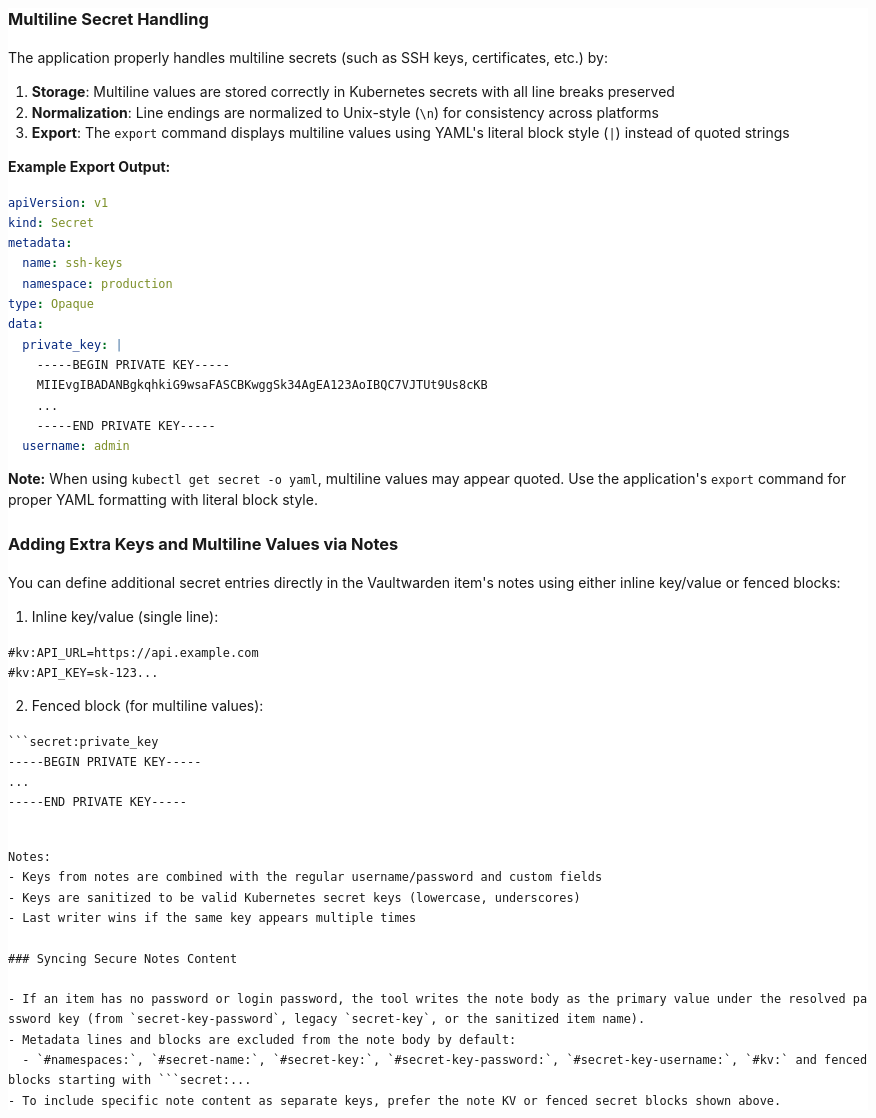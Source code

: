 ### Multiline Secret Handling

The application properly handles multiline secrets (such as SSH keys, certificates, etc.) by:

1. **Storage**: Multiline values are stored correctly in Kubernetes secrets with all line breaks preserved
2. **Normalization**: Line endings are normalized to Unix-style (`\n`) for consistency across platforms
3. **Export**: The `export` command displays multiline values using YAML's literal block style (`|`) instead of quoted strings

**Example Export Output:**
```yaml
apiVersion: v1
kind: Secret
metadata:
  name: ssh-keys
  namespace: production
type: Opaque
data:
  private_key: |
    -----BEGIN PRIVATE KEY-----
    MIIEvgIBADANBgkqhkiG9wsaFASCBKwggSk34AgEA123AoIBQC7VJTUt9Us8cKB
    ...
    -----END PRIVATE KEY-----
  username: admin
```

**Note:** When using `kubectl get secret -o yaml`, multiline values may appear quoted. Use the application's `export` command for proper YAML formatting with literal block style.

### Adding Extra Keys and Multiline Values via Notes

You can define additional secret entries directly in the Vaultwarden item's notes using either inline key/value or fenced blocks:

1. Inline key/value (single line):
```
#kv:API_URL=https://api.example.com
#kv:API_KEY=sk-123...
```

2. Fenced block (for multiline values):
```
```secret:private_key
-----BEGIN PRIVATE KEY-----
...
-----END PRIVATE KEY-----
```
```

Notes:
- Keys from notes are combined with the regular username/password and custom fields
- Keys are sanitized to be valid Kubernetes secret keys (lowercase, underscores)
- Last writer wins if the same key appears multiple times

### Syncing Secure Notes Content

- If an item has no password or login password, the tool writes the note body as the primary value under the resolved password key (from `secret-key-password`, legacy `secret-key`, or the sanitized item name).
- Metadata lines and blocks are excluded from the note body by default:
  - `#namespaces:`, `#secret-name:`, `#secret-key:`, `#secret-key-password:`, `#secret-key-username:`, `#kv:` and fenced blocks starting with ```secret:...
- To include specific note content as separate keys, prefer the note KV or fenced secret blocks shown above.

```